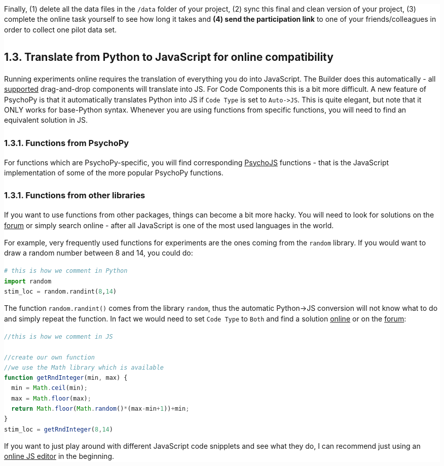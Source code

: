 
Finally, (1) delete all the data files in the ```/data``` folder of your project, (2) sync this final and clean version of your project, (3) complete the online task yourself to see how long it takes and **(4) send the participation link** to one of your friends/colleagues in order to collect one pilot data set.

## 1.3. Translate from Python to JavaScript for online compatibility
Running experiments online requires the translation of everything you do into JavaScript. The Builder does this automatically - all [supported](https://www.psychopy.org/online/status.html#onlinestatus) drag-and-drop components will translate into JS. For Code Components this is a bit more difficult. A new feature of PsychoPy is that it automatically translates Python into JS if ```Code Type``` is set to ```Auto->JS```. This is quite elegant, but note that it ONLY works for base-Python syntax. Whenever you are using functions from specific functions, you will need to find an equivalent solution in JS.

### 1.3.1. Functions from PsychoPy
For functions which are PsychoPy-specific, you will find corresponding [PsychoJS](https://psychopy.github.io/psychojs/) functions - that is the JavaScript implementation of some of the more popular PsychoPy functions.

### 1.3.1. Functions from other libraries
If you want to use functions from other packages, things can become a bit more hacky. You will need to look for solutions on the [forum](https://discourse.psychopy.org/) or simply search online - after all JavaScript is one of the most used languages in the world.

For example, very frequently used functions for experiments are the ones coming from the ```random``` library. If you would want to draw a random number between 8 and 14, you could do:
```Python
# this is how we comment in Python
import random
stim_loc = random.randint(8,14)
```

The function ```random.randint()``` comes from the library ```random```, thus the automatic Python->JS conversion will not know what to do and simply repeat the function. In fact we would need to set ```Code Type``` to ```Both``` and find a solution [online](https://developer.mozilla.org/de/docs/Web/JavaScript/Reference/Global_Objects/Math/math.random) or on the [forum](https://discourse.psychopy.org/t/random-number-generate-display-save/7155/2):
``` JavaScript
//this is how we comment in JS

//create our own function
//we use the Math library which is available
function getRndInteger(min, max) {
  min = Math.ceil(min);
  max = Math.floor(max);
  return Math.floor(Math.random()*(max-min+1))+min;
}
stim_loc = getRndInteger(8,14)
```

If you want to just play around with different JavaScript code snipplets and see what they do, I can recommend just using an [online JS editor](https://js.do/) in the beginning.
